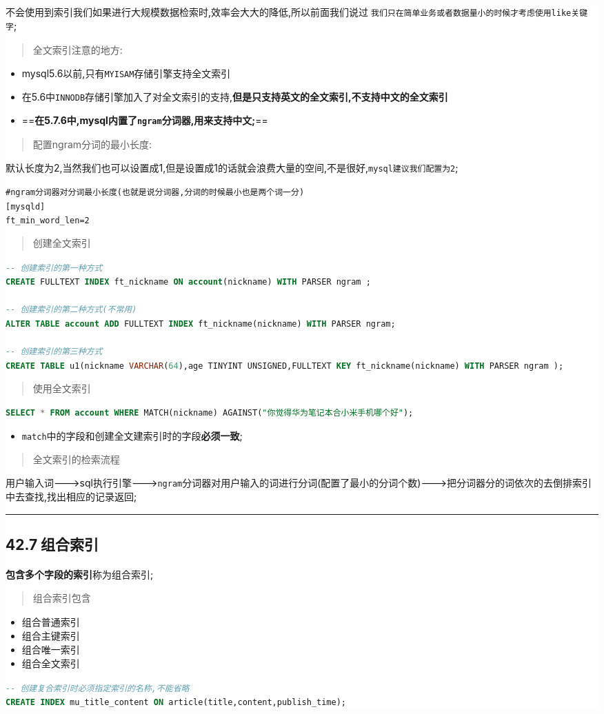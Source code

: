 不会使用到索引我们如果进行大规模数据检索时,效率会大大的降低,所以前面我们说过 `我们只在简单业务或者数据量小的时候才考虑使用like关键字`;

> 全文索引注意的地方:

- mysql5.6以前,只有`MYISAM`存储引擎支持全文索引
- 在5.6中`INNODB`存储引擎加入了对全文索引的支持,**但是只支持英文的全文索引,不支持中文的全文索引**

- ==**在5.7.6中,mysql内置了`ngram`分词器,用来支持中文;**==

> 配置ngram分词的最小长度:

默认长度为2,当然我们也可以设置成1,但是设置成1的话就会浪费大量的空间,不是很好,`mysql建议我们配置为2`;

~~~shell
#ngram分词器对分词最小长度(也就是说分词器,分词的时候最小也是两个词一分)
[mysqld]
ft_min_word_len=2
~~~

> 创建全文索引

~~~sql
-- 创建索引的第一种方式
CREATE FULLTEXT INDEX ft_nickname ON account(nickname) WITH PARSER ngram ; 

-- 创建索引的第二种方式(不常用)
ALTER TABLE account ADD FULLTEXT INDEX ft_nickname(nickname) WITH PARSER ngram;

-- 创建索引的第三种方式
CREATE TABLE u1(nickname VARCHAR(64),age TINYINT UNSIGNED,FULLTEXT KEY ft_nickname(nickname) WITH PARSER ngram );
~~~

> 使用全文索引

~~~SQL
SELECT * FROM account WHERE MATCH(nickname) AGAINST("你觉得华为笔记本合小米手机哪个好");
~~~

- `match`中的字段和创建全文建索引时的字段**必须一致**;

> 全文索引的检索流程

用户输入词--->sql执行引擎--->`ngram`分词器对用户输入的词进行分词(配置了最小的分词个数)--->把分词器分的词依次的去倒排索引中去查找,找出相应的记录返回;

---

## 42.7 组合索引

**包含多个字段的索引**称为组合索引;

> 组合索引包含

- 组合普通索引
- 组合主键索引
- 组合唯一索引
- 组合全文索引

~~~sql
-- 创建复合索引时必须指定索引的名称,不能省略
CREATE INDEX mu_title_content ON article(title,content,publish_time);
~~~
